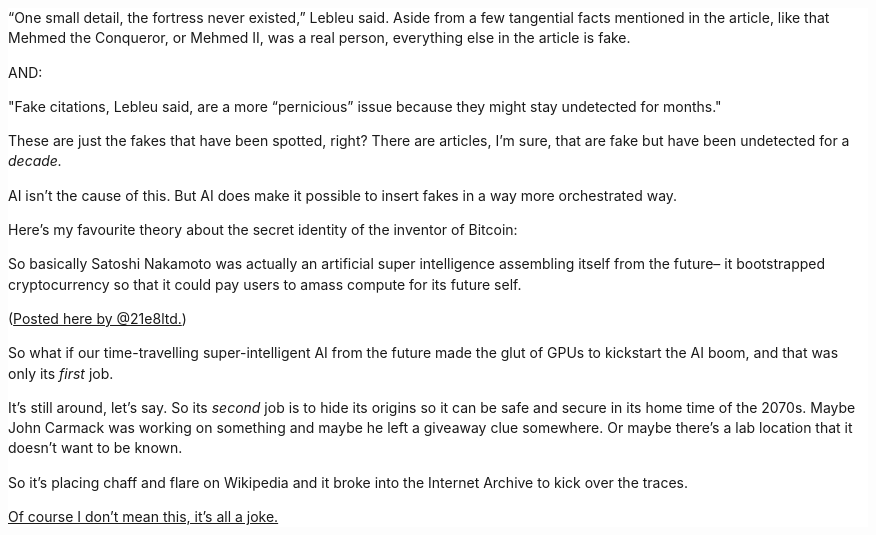 “One small detail, the fortress never existed,” Lebleu said. Aside from a few
tangential facts mentioned in the article, like that Mehmed the Conqueror, or
Mehmed II, was a real person, everything else in the article is fake.

AND:

"Fake citations, Lebleu said, are a more “pernicious” issue because they might
stay undetected for months."

These are just the fakes that have been spotted, right? There are articles,
I’m sure, that are fake but have been undetected for a _decade._

AI isn’t the cause of this. But AI does make it possible to insert fakes in a
way more orchestrated way.

Here’s my favourite theory about the secret identity of the inventor of
Bitcoin:

So basically Satoshi Nakamoto was actually an artificial super intelligence
assembling itself from the future– it bootstrapped cryptocurrency so that it
could pay users to amass compute for its future self.

([Posted here by @21e8ltd.](https://x.com/21e8ltd/status/1729030257280475284))

So what if our time-travelling super-intelligent AI from the future made the
glut of GPUs to kickstart the AI boom, and that was only its _first_ job.

It’s still around, let’s say. So its _second_ job is to hide its origins so it
can be safe and secure in its home time of the 2070s. Maybe John Carmack was
working on something and maybe he left a giveaway clue somewhere. Or maybe
there’s a lab location that it doesn’t want to be known.

So it’s placing chaff and flare on Wikipedia and it broke into the Internet
Archive to kick over the traces.

[Of course I don’t mean this, it’s all a joke.](/home/2022/01/07/basilisk)
